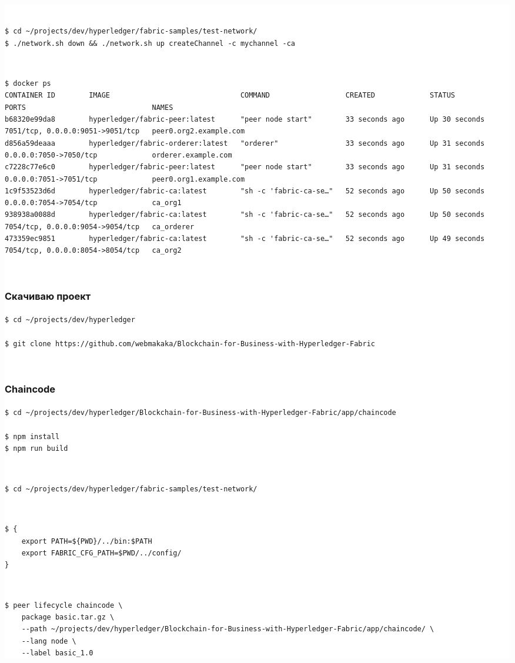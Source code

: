 <br/>

    $ cd ~/projects/dev/hyperledger/fabric-samples/test-network/
    $ ./network.sh down && ./network.sh up createChannel -c mychannel -ca

<br/>

    $ docker ps
    CONTAINER ID        IMAGE                               COMMAND                  CREATED             STATUS              PORTS                              NAMES
    b68320e99da8        hyperledger/fabric-peer:latest      "peer node start"        33 seconds ago      Up 30 seconds       7051/tcp, 0.0.0.0:9051->9051/tcp   peer0.org2.example.com
    d856a59deaaa        hyperledger/fabric-orderer:latest   "orderer"                33 seconds ago      Up 31 seconds       0.0.0.0:7050->7050/tcp             orderer.example.com
    c7228c77e6c0        hyperledger/fabric-peer:latest      "peer node start"        33 seconds ago      Up 31 seconds       0.0.0.0:7051->7051/tcp             peer0.org1.example.com
    1c9f53523d6d        hyperledger/fabric-ca:latest        "sh -c 'fabric-ca-se…"   52 seconds ago      Up 50 seconds       0.0.0.0:7054->7054/tcp             ca_org1
    938938a0088d        hyperledger/fabric-ca:latest        "sh -c 'fabric-ca-se…"   52 seconds ago      Up 50 seconds       7054/tcp, 0.0.0.0:9054->9054/tcp   ca_orderer
    473359ec9851        hyperledger/fabric-ca:latest        "sh -c 'fabric-ca-se…"   52 seconds ago      Up 49 seconds       7054/tcp, 0.0.0.0:8054->8054/tcp   ca_org2

<br/>

### Скачиваю проект

    $ cd ~/projects/dev/hyperledger

    $ git clone https://github.com/webmakaka/Blockchain-for-Business-with-Hyperledger-Fabric

<br/>

### Chaincode

    $ cd ~/projects/dev/hyperledger/Blockchain-for-Business-with-Hyperledger-Fabric/app/chaincode

    $ npm install
    $ npm run build

<br/>

    $ cd ~/projects/dev/hyperledger/fabric-samples/test-network/

<br/>

    $ {
        export PATH=${PWD}/../bin:$PATH
        export FABRIC_CFG_PATH=$PWD/../config/
    }

<br/>

    $ peer lifecycle chaincode \
        package basic.tar.gz \
        --path ~/projects/dev/hyperledger/Blockchain-for-Business-with-Hyperledger-Fabric/app/chaincode/ \
        --lang node \
        --label basic_1.0
